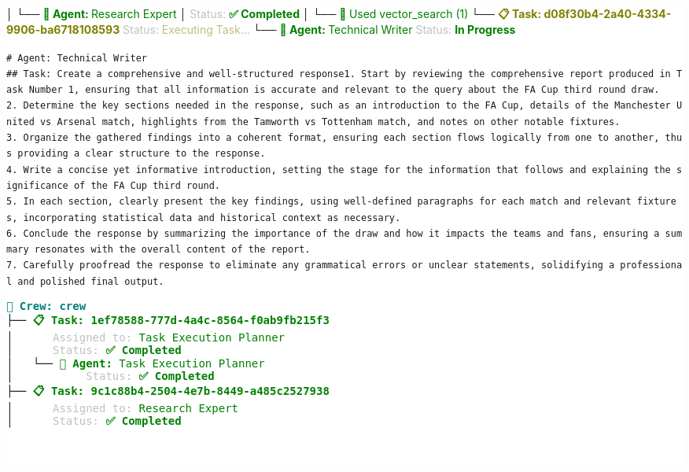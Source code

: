 │   └── <span style="color: #008000; text-decoration-color: #008000; font-weight: bold">🤖 Agent: </span><span style="color: #008000; text-decoration-color: #008000">Research Expert</span>
│       <span style="color: #c0c0c0; text-decoration-color: #c0c0c0">    Status: </span><span style="color: #008000; text-decoration-color: #008000; font-weight: bold">✅ Completed</span>
│       └── <span style="color: #008000; text-decoration-color: #008000; font-weight: bold">🔧 </span><span style="color: #008000; text-decoration-color: #008000">Used vector_search (1)</span>
└── <span style="color: #808000; text-decoration-color: #808000; font-weight: bold">📋 Task: d08f30b4-2a40-4334-9906-ba6718108593</span>
    <span style="color: #c0c0c0; text-decoration-color: #c0c0c0">   Status: </span><span style="color: #bfbf7f; text-decoration-color: #bfbf7f">Executing Task...</span>
    └── <span style="color: #008000; text-decoration-color: #008000; font-weight: bold">🤖 Agent: </span><span style="color: #008000; text-decoration-color: #008000">Technical Writer</span>
        <span style="color: #c0c0c0; text-decoration-color: #c0c0c0">    Status: </span><span style="color: #008000; text-decoration-color: #008000; font-weight: bold">In Progress</span>
</pre>




<pre style="white-space:pre;overflow-x:auto;line-height:normal;font-family:Menlo,'DejaVu Sans Mono',consolas,'Courier New',monospace">
</pre>



    # Agent: Technical Writer
    ## Task: Create a comprehensive and well-structured response1. Start by reviewing the comprehensive report produced in Task Number 1, ensuring that all information is accurate and relevant to the query about the FA Cup third round draw. 
    2. Determine the key sections needed in the response, such as an introduction to the FA Cup, details of the Manchester United vs Arsenal match, highlights from the Tamworth vs Tottenham match, and notes on other notable fixtures. 
    3. Organize the gathered findings into a coherent format, ensuring each section flows logically from one to another, thus providing a clear structure to the response. 
    4. Write a concise yet informative introduction, setting the stage for the information that follows and explaining the significance of the FA Cup third round. 
    5. In each section, clearly present the key findings, using well-defined paragraphs for each match and relevant fixtures, incorporating statistical data and historical context as necessary. 
    6. Conclude the response by summarizing the importance of the draw and how it impacts the teams and fans, ensuring a summary resonates with the overall content of the report. 
    7. Carefully proofread the response to eliminate any grammatical errors or unclear statements, solidifying a professional and polished final output.



<pre style="white-space:pre;overflow-x:auto;line-height:normal;font-family:Menlo,'DejaVu Sans Mono',consolas,'Courier New',monospace"><span style="color: #008080; text-decoration-color: #008080; font-weight: bold">🚀 Crew: crew</span>
├── <span style="color: #008000; text-decoration-color: #008000; font-weight: bold">📋 Task: 1ef78588-777d-4a4c-8564-f0ab9fb215f3</span>
│   <span style="color: #c0c0c0; text-decoration-color: #c0c0c0">   Assigned to: </span><span style="color: #008000; text-decoration-color: #008000">Task Execution Planner</span>
│   <span style="color: #c0c0c0; text-decoration-color: #c0c0c0">   Status: </span><span style="color: #008000; text-decoration-color: #008000; font-weight: bold">✅ Completed</span>
│   └── <span style="color: #008000; text-decoration-color: #008000; font-weight: bold">🤖 Agent: </span><span style="color: #008000; text-decoration-color: #008000">Task Execution Planner</span>
│       <span style="color: #c0c0c0; text-decoration-color: #c0c0c0">    Status: </span><span style="color: #008000; text-decoration-color: #008000; font-weight: bold">✅ Completed</span>
├── <span style="color: #008000; text-decoration-color: #008000; font-weight: bold">📋 Task: 9c1c88b4-2504-4e7b-8449-a485c2527938</span>
│   <span style="color: #c0c0c0; text-decoration-color: #c0c0c0">   Assigned to: </span><span style="color: #008000; text-decoration-color: #008000">Research Expert</span>
│   <span style="color: #c0c0c0; text-decoration-color: #c0c0c0">   Status: </span><span style="color: #008000; text-decoration-color: #008000; font-weight: bold">✅ Completed</span>